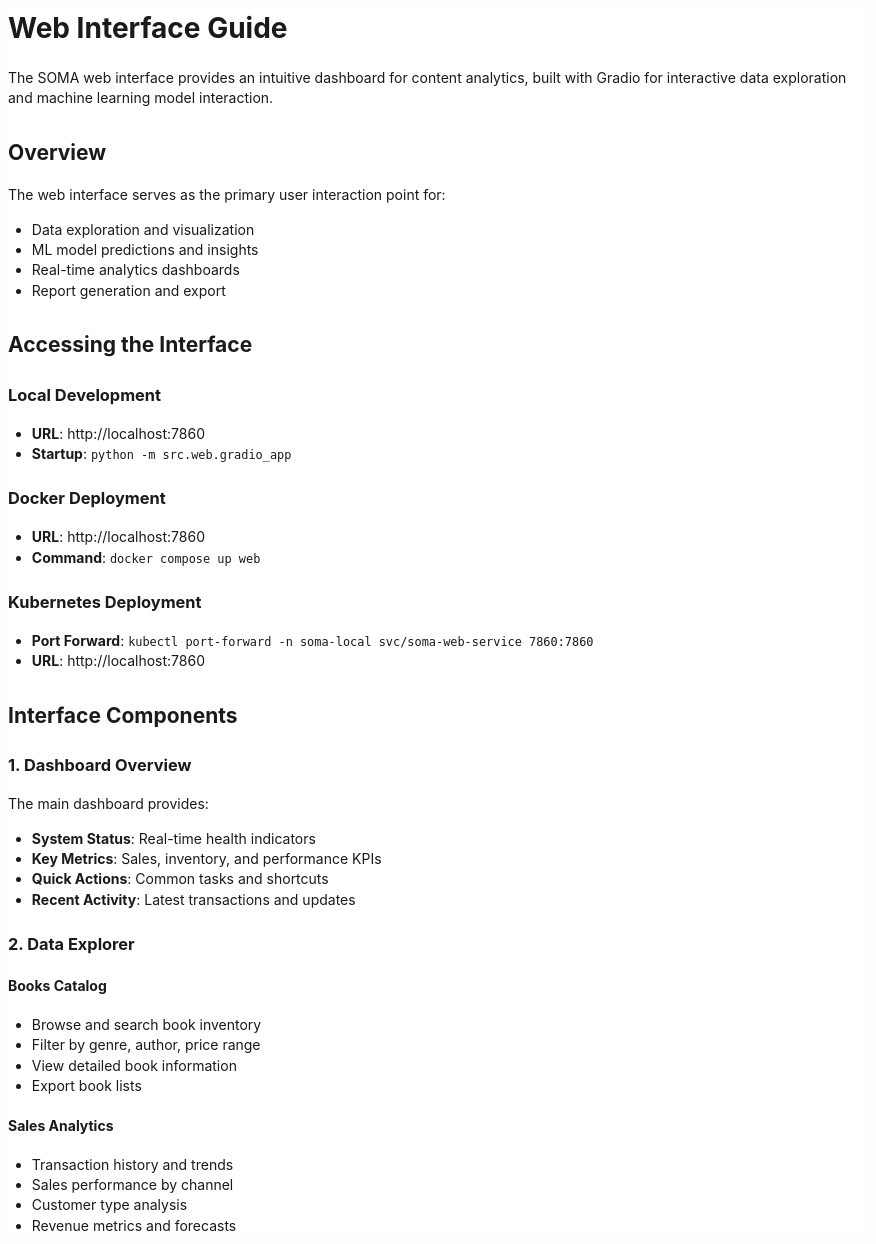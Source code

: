 # Web Interface Guide

The SOMA web interface provides an intuitive dashboard for content analytics, built with Gradio for interactive data exploration and machine learning model interaction.

## Overview

The web interface serves as the primary user interaction point for:
- Data exploration and visualization
- ML model predictions and insights
- Real-time analytics dashboards
- Report generation and export

## Accessing the Interface

### Local Development
- **URL**: http://localhost:7860
- **Startup**: `python -m src.web.gradio_app`

### Docker Deployment
- **URL**: http://localhost:7860
- **Command**: `docker compose up web`

### Kubernetes Deployment
- **Port Forward**: `kubectl port-forward -n soma-local svc/soma-web-service 7860:7860`
- **URL**: http://localhost:7860

## Interface Components

### 1. Dashboard Overview

The main dashboard provides:
- **System Status**: Real-time health indicators
- **Key Metrics**: Sales, inventory, and performance KPIs
- **Quick Actions**: Common tasks and shortcuts
- **Recent Activity**: Latest transactions and updates

### 2. Data Explorer

#### Books Catalog
- Browse and search book inventory
- Filter by genre, author, price range
- View detailed book information
- Export book lists

#### Sales Analytics
- Transaction history and trends
- Sales performance by channel
- Customer type analysis
- Revenue metrics and forecasts
